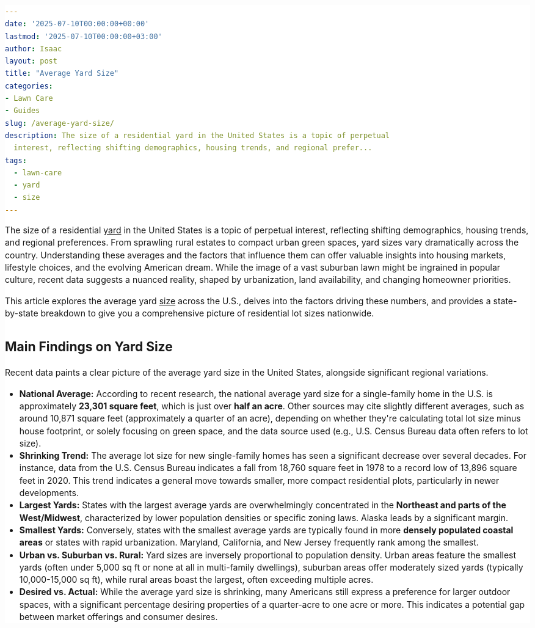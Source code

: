 ```yaml
---
date: '2025-07-10T00:00:00+00:00'
lastmod: '2025-07-10T00:00:00+03:00'
author: Isaac
layout: post
title: "Average Yard Size"
categories:
- Lawn Care
- Guides
slug: /average-yard-size/
description: The size of a residential yard in the United States is a topic of perpetual
  interest, reflecting shifting demographics, housing trends, and regional prefer...
tags: 
  - lawn-care
  - yard
  - size
---
```

The size of a residential [yard](/posts/how-to-fix-a-muddy-yard/) in the United States is a topic of perpetual interest, reflecting shifting demographics, housing trends, and regional preferences. From sprawling rural estates to compact urban green spaces, yard sizes vary dramatically across the country. Understanding these averages and the factors that influence them can offer valuable insights into housing markets, lifestyle choices, and the evolving American dream. While the image of a vast suburban lawn might be ingrained in popular culture, recent data suggests a nuanced reality, shaped by urbanization, land availability, and changing homeowner priorities.

This article explores the average yard [size](/posts/how-big-are-fleas/) across the U.S., delves into the factors driving these numbers, and provides a state-by-state breakdown to give you a comprehensive picture of residential lot sizes nationwide.

## Main Findings on Yard Size

Recent data paints a clear picture of the average yard size in the United States, alongside significant regional variations.

* **National Average:** According to recent research, the national average yard size for a single-family home in the U.S. is approximately **23,301 square feet**, which is just over **half an acre**. Other sources may cite slightly different averages, such as around 10,871 square feet (approximately a quarter of an acre), depending on whether they're calculating total lot size minus house footprint, or solely focusing on green space, and the data source used (e.g., U.S. Census Bureau data often refers to lot size).
* **Shrinking Trend:** The average lot size for new single-family homes has seen a significant decrease over several decades. For instance, data from the U.S. Census Bureau indicates a fall from 18,760 square feet in 1978 to a record low of 13,896 square feet in 2020. This trend indicates a general move towards smaller, more compact residential plots, particularly in newer developments.
* **Largest Yards:** States with the largest average yards are overwhelmingly concentrated in the **Northeast and parts of the West/Midwest**, characterized by lower population densities or specific zoning laws. Alaska leads by a significant margin.
* **Smallest Yards:** Conversely, states with the smallest average yards are typically found in more **densely populated coastal areas** or states with rapid urbanization. Maryland, California, and New Jersey frequently rank among the smallest.
* **Urban vs. Suburban vs. Rural:** Yard sizes are inversely proportional to population density. Urban areas feature the smallest yards (often under 5,000 sq ft or none at all in multi-family dwellings), suburban areas offer moderately sized yards (typically 10,000-15,000 sq ft), while rural areas boast the largest, often exceeding multiple acres.
* **Desired vs. Actual:** While the average yard size is shrinking, many Americans still express a preference for larger outdoor spaces, with a significant percentage desiring properties of a quarter-acre to one acre or more. This indicates a potential gap between market offerings and consumer desires.
